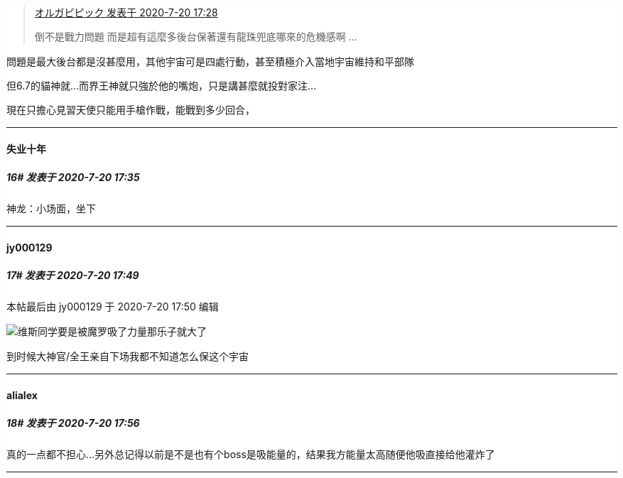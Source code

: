 <blockquote><a href="httphttps://bbs.saraba1st.com/2b/forum.php?mod=redirect&amp;goto=findpost&amp;pid=48164455&amp;ptid=1949909" target="_blank">オルガピピック 发表于 2020-7-20 17:28</a>

倒不是戰力問題 而是超有這麼多後台保著還有龍珠兜底哪來的危機感啊 ...</blockquote>
問題是最大後台都是沒甚麼用，其他宇宙可是四處行動，甚至積極介入當地宇宙維持和平部隊

但6.7的貓神就...而界王神就只強於他的嘴炮，只是講甚麼就投對家注...


現在只擔心見習天使只能用手槍作戰，能戰到多少回合，







-----

####  失业十年  
##### 16#       发表于 2020-7-20 17:35




神龙：小场面，坐下







-----

####  jy000129  
##### 17#       发表于 2020-7-20 17:49



 本帖最后由 jy000129 于 2020-7-20 17:50 编辑 

<img src="https://static.saraba1st.com/image/smiley/face2017/037.png" referrerpolicy="no-referrer">维斯同学要是被魔罗吸了力量那乐子就大了

到时候大神官/全王亲自下场我都不知道怎么保这个宇宙







-----

####  alialex  
##### 18#       发表于 2020-7-20 17:56




真的一点都不担心...另外总记得以前是不是也有个boss是吸能量的，结果我方能量太高随便他吸直接给他灌炸了







-----
